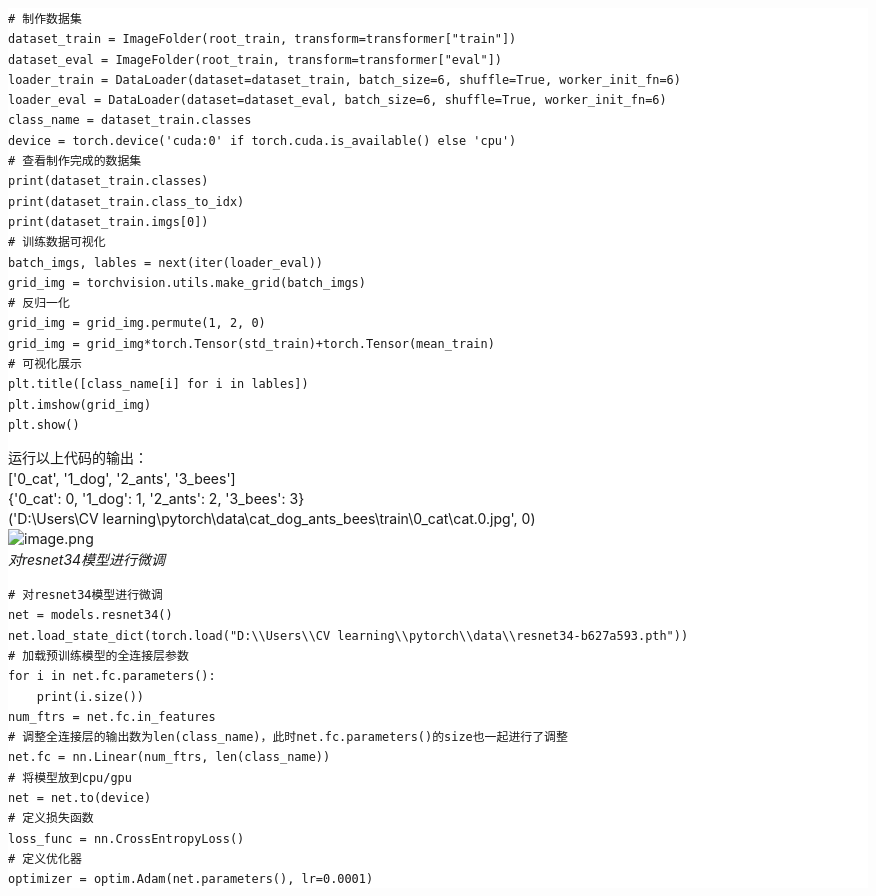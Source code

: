     # 制作数据集
    dataset_train = ImageFolder(root_train, transform=transformer["train"])
    dataset_eval = ImageFolder(root_train, transform=transformer["eval"])
    loader_train = DataLoader(dataset=dataset_train, batch_size=6, shuffle=True, worker_init_fn=6)
    loader_eval = DataLoader(dataset=dataset_eval, batch_size=6, shuffle=True, worker_init_fn=6)
    class_name = dataset_train.classes
    device = torch.device('cuda:0' if torch.cuda.is_available() else 'cpu')
    # 查看制作完成的数据集
    print(dataset_train.classes)
    print(dataset_train.class_to_idx)
    print(dataset_train.imgs[0])
    # 训练数据可视化
    batch_imgs, lables = next(iter(loader_eval))
    grid_img = torchvision.utils.make_grid(batch_imgs)
    # 反归一化
    grid_img = grid_img.permute(1, 2, 0)
    grid_img = grid_img*torch.Tensor(std_train)+torch.Tensor(mean_train)
    # 可视化展示
    plt.title([class_name[i] for i in lables])
    plt.imshow(grid_img)
    plt.show()
    

运行以上代码的输出：  
\['0\_cat', '1\_dog', '2\_ants', '3\_bees'\]  
{'0\_cat': 0, '1\_dog': 1, '2\_ants': 2, '3\_bees': 3}  
('D:\\Users\\CV learning\\pytorch\\data\\cat\_dog\_ants\_bees\\train\\0\_cat\\cat.0.jpg', 0)  
![image.png](https://img2023.cnblogs.com/blog/3252915/202308/3252915-20230812101826128-641628600.png)  
_对resnet34模型进行微调_

    # 对resnet34模型进行微调
    net = models.resnet34()
    net.load_state_dict(torch.load("D:\\Users\\CV learning\\pytorch\\data\\resnet34-b627a593.pth"))
    # 加载预训练模型的全连接层参数
    for i in net.fc.parameters():
        print(i.size())
    num_ftrs = net.fc.in_features
    # 调整全连接层的输出数为len(class_name)，此时net.fc.parameters()的size也一起进行了调整
    net.fc = nn.Linear(num_ftrs, len(class_name))
    # 将模型放到cpu/gpu
    net = net.to(device)
    # 定义损失函数
    loss_func = nn.CrossEntropyLoss()
    # 定义优化器
    optimizer = optim.Adam(net.parameters(), lr=0.0001)